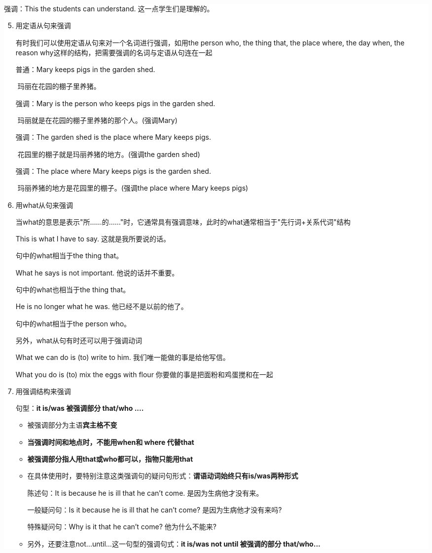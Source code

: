    强调：This the students can understand. 这一点学生们是理解的。

5. 用定语从句来强调

   有时我们可以使用定语从句来对一个名词进行强调，如用the person who, the thing that, the place where, the day when, the reason why这样的结构，把需要强调的名词与定语从句连在一起

   普通：Mary keeps pigs in the garden shed. 

   ​			玛丽在花园的棚子里养猪。

   强调：Mary is the person who keeps pigs in the garden shed. 

   ​			玛丽就是在花园的棚子里养猪的那个人。(强调Mary)

   强调：The garden shed is the place where Mary keeps pigs. 

   ​			花园里的棚子就是玛丽养猪的地方。(强调the garden shed)

   强调：The place where Mary keeps pigs is the garden shed. 

   ​			玛丽养猪的地方是花园里的棚子。(强调the place where Mary keeps pigs)

6. 用what从句来强调

   当what的意思是表示"所……的……"时，它通常具有强调意味，此时的what通常相当于"先行词+关系代词"结构

   This is what I have to say. 这就是我所要说的话。

   句中的what相当于the thing that。

   What he says is not important. 他说的话并不重要。

   句中的what也相当于the thing that。

   He is no longer what he was. 他已经不是以前的他了。

   句中的what相当于the person who。

   另外，what从句有时还可以用于强调动词

   What we can do is (to) write to him. 我们唯一能做的事是给他写信。

   What you do is (to) mix the eggs with flour 你要做的事是把面粉和鸡蛋搅和在一起

7. 用强调结构来强调

   句型：**it is/was 被强调部分 that/who ....**

   + 被强调部分为主语**宾主格不变**

   + **当强调时间和地点时，不能用when和 where 代替that**

   + **被强调部分指人用that或who都可以，指物只能用that**

   + 在具体使用时，要特别注意这类强调句的疑问句形式：**谓语动词始终只有is/was两种形式**

     陈述句：It is because he is ill that he can’t come. 是因为生病他才没有来。

     一般疑问句：Is it because he is ill that he can’t come? 是因为生病他才没有来吗?

     特殊疑问句：Why is it that he can’t come? 他为什么不能来?

   + 另外，还要注意not...until…这一句型的强调句式：**it is/was not until 被强调的部分 that/who...**
